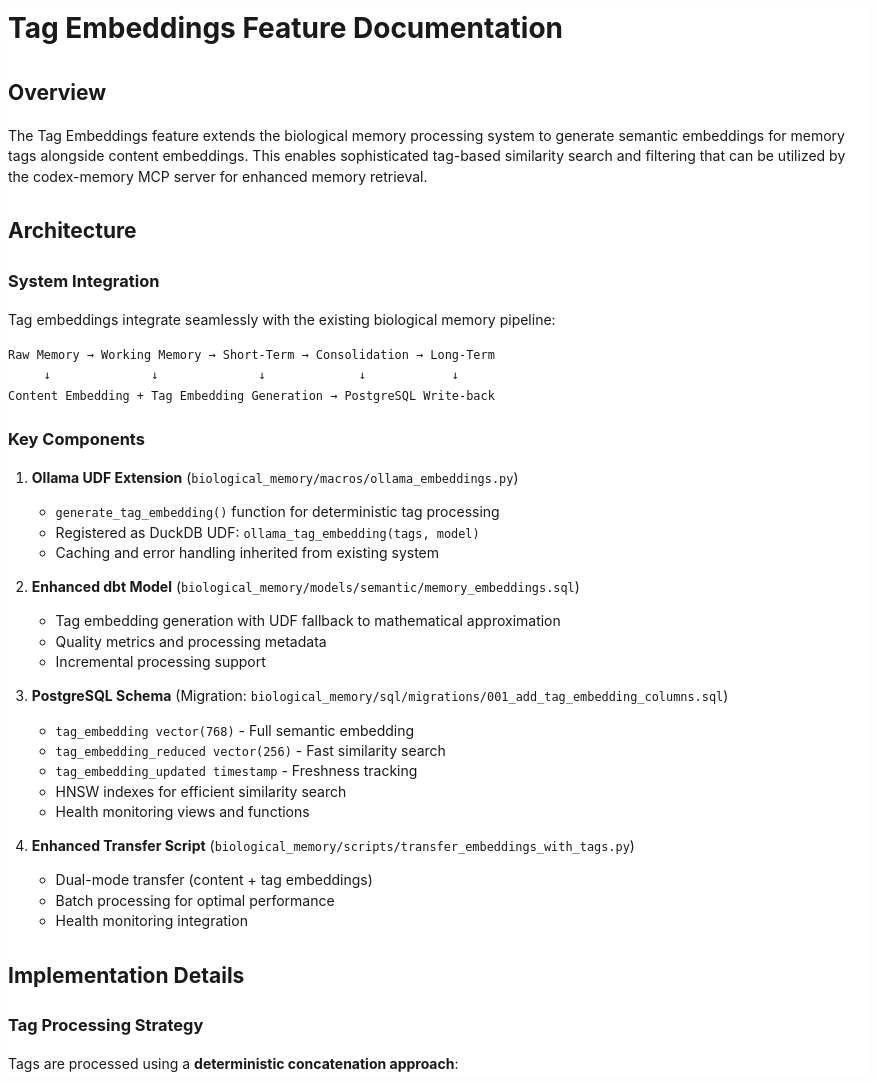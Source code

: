 # Tag Embeddings Feature Documentation

## Overview

The Tag Embeddings feature extends the biological memory processing system to generate semantic embeddings for memory tags alongside content embeddings. This enables sophisticated tag-based similarity search and filtering that can be utilized by the codex-memory MCP server for enhanced memory retrieval.

## Architecture

### System Integration

Tag embeddings integrate seamlessly with the existing biological memory pipeline:

```
Raw Memory → Working Memory → Short-Term → Consolidation → Long-Term
     ↓              ↓              ↓             ↓            ↓
Content Embedding + Tag Embedding Generation → PostgreSQL Write-back
```

### Key Components

1. **Ollama UDF Extension** (`biological_memory/macros/ollama_embeddings.py`)
   - `generate_tag_embedding()` function for deterministic tag processing
   - Registered as DuckDB UDF: `ollama_tag_embedding(tags, model)`
   - Caching and error handling inherited from existing system

2. **Enhanced dbt Model** (`biological_memory/models/semantic/memory_embeddings.sql`)
   - Tag embedding generation with UDF fallback to mathematical approximation
   - Quality metrics and processing metadata
   - Incremental processing support

3. **PostgreSQL Schema** (Migration: `biological_memory/sql/migrations/001_add_tag_embedding_columns.sql`)
   - `tag_embedding vector(768)` - Full semantic embedding
   - `tag_embedding_reduced vector(256)` - Fast similarity search
   - `tag_embedding_updated timestamp` - Freshness tracking
   - HNSW indexes for efficient similarity search
   - Health monitoring views and functions

4. **Enhanced Transfer Script** (`biological_memory/scripts/transfer_embeddings_with_tags.py`)
   - Dual-mode transfer (content + tag embeddings)
   - Batch processing for optimal performance
   - Health monitoring integration

## Implementation Details

### Tag Processing Strategy

Tags are processed using a **deterministic concatenation approach**:
